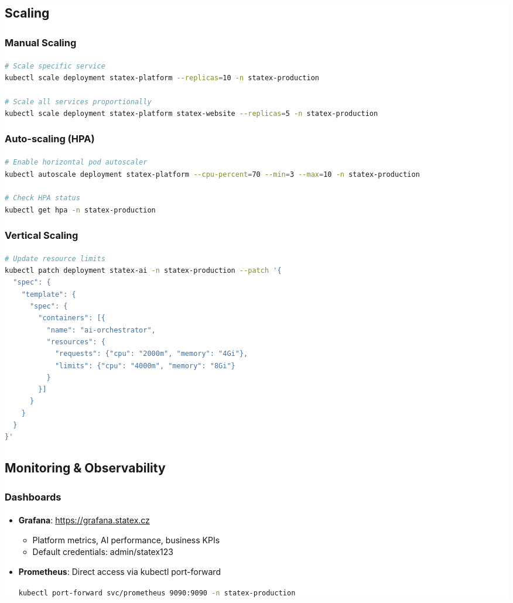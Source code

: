 ## Scaling

### Manual Scaling

```bash
# Scale specific service
kubectl scale deployment statex-platform --replicas=10 -n statex-production

# Scale all services proportionally
kubectl scale deployment statex-platform statex-website --replicas=5 -n statex-production
```

### Auto-scaling (HPA)

```bash
# Enable horizontal pod autoscaler
kubectl autoscale deployment statex-platform --cpu-percent=70 --min=3 --max=10 -n statex-production

# Check HPA status
kubectl get hpa -n statex-production
```

### Vertical Scaling

```bash
# Update resource limits
kubectl patch deployment statex-ai -n statex-production --patch '{
  "spec": {
    "template": {
      "spec": {
        "containers": [{
          "name": "ai-orchestrator",
          "resources": {
            "requests": {"cpu": "2000m", "memory": "4Gi"},
            "limits": {"cpu": "4000m", "memory": "8Gi"}
          }
        }]
      }
    }
  }
}'
```

## Monitoring & Observability

### Dashboards

- **Grafana**: https://grafana.statex.cz
  - Platform metrics, AI performance, business KPIs
  - Default credentials: admin/statex123

- **Prometheus**: Direct access via kubectl port-forward
  ```bash
  kubectl port-forward svc/prometheus 9090:9090 -n statex-production
  ```
